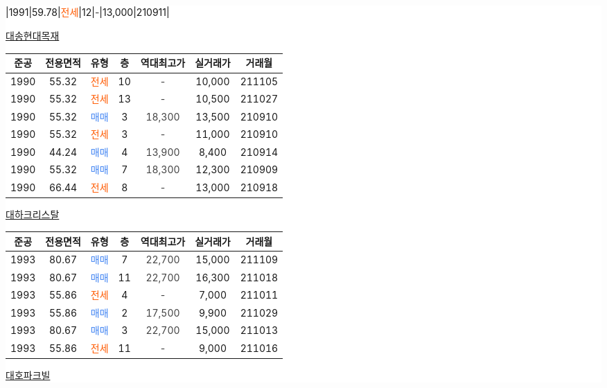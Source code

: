 |1991|59.78|<span style="color:#ff5a00">전세</span>|12|<span style="color:#444444">-</span>|13,000|210911|

[대송현대목재](https://search.naver.com/search.naver?query=%EC%9A%B8%EC%82%B0%EA%B4%91%EC%97%AD%EC%8B%9C+%EB%8F%99%EA%B5%AC+%ED%99%94%EC%A0%95%EB%8F%99+%EB%8C%80%EC%86%A1%ED%98%84%EB%8C%80%EB%AA%A9%EC%9E%AC)

|준공|전용면적|유형|층|역대최고가|실거래가|거래월|
|:---:|:---:|:---:|:---:|:---:|:---:|:---:|
|1990|55.32|<span style="color:#ff5a00">전세</span>|10|<span style="color:#444444">-</span>|10,000|211105|
|1990|55.32|<span style="color:#ff5a00">전세</span>|13|<span style="color:#444444">-</span>|10,500|211027|
|1990|55.32|<span style="color:#4285f3">매매</span>|3|<span style="color:#444444">18,300</span>|13,500|210910|
|1990|55.32|<span style="color:#ff5a00">전세</span>|3|<span style="color:#444444">-</span>|11,000|210910|
|1990|44.24|<span style="color:#4285f3">매매</span>|4|<span style="color:#444444">13,900</span>|8,400|210914|
|1990|55.32|<span style="color:#4285f3">매매</span>|7|<span style="color:#444444">18,300</span>|12,300|210909|
|1990|66.44|<span style="color:#ff5a00">전세</span>|8|<span style="color:#444444">-</span>|13,000|210918|


<script async src="//pagead2.googlesyndication.com/pagead/js/adsbygoogle.js"></script>

<ins class="adsbygoogle"
     style="display:block"
     data-ad-client="ca-pub-2446590836940007"
     data-ad-slot="1659523306"
     data-ad-format="auto"
     data-full-width-responsive="true"></ins>
<script>
(adsbygoogle = window.adsbygoogle || []).push({});
</script>


[대하크리스탈](https://search.naver.com/search.naver?query=%EC%9A%B8%EC%82%B0%EA%B4%91%EC%97%AD%EC%8B%9C+%EB%8F%99%EA%B5%AC+%ED%99%94%EC%A0%95%EB%8F%99+%EB%8C%80%ED%95%98%ED%81%AC%EB%A6%AC%EC%8A%A4%ED%83%88)

|준공|전용면적|유형|층|역대최고가|실거래가|거래월|
|:---:|:---:|:---:|:---:|:---:|:---:|:---:|
|1993|80.67|<span style="color:#4285f3">매매</span>|7|<span style="color:#444444">22,700</span>|15,000|211109|
|1993|80.67|<span style="color:#4285f3">매매</span>|11|<span style="color:#444444">22,700</span>|16,300|211018|
|1993|55.86|<span style="color:#ff5a00">전세</span>|4|<span style="color:#444444">-</span>|7,000|211011|
|1993|55.86|<span style="color:#4285f3">매매</span>|2|<span style="color:#444444">17,500</span>|9,900|211029|
|1993|80.67|<span style="color:#4285f3">매매</span>|3|<span style="color:#444444">22,700</span>|15,000|211013|
|1993|55.86|<span style="color:#ff5a00">전세</span>|11|<span style="color:#444444">-</span>|9,000|211016|

[대호파크빌](https://search.naver.com/search.naver?query=%EC%9A%B8%EC%82%B0%EA%B4%91%EC%97%AD%EC%8B%9C+%EB%8F%99%EA%B5%AC+%ED%99%94%EC%A0%95%EB%8F%99+%EB%8C%80%ED%98%B8%ED%8C%8C%ED%81%AC%EB%B9%8C)
